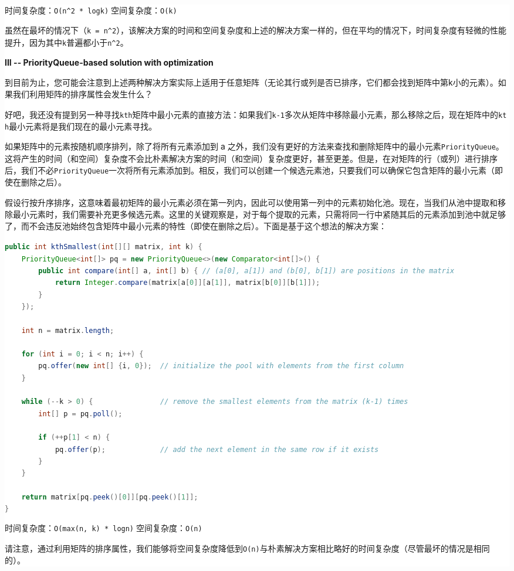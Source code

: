 时间复杂度：`O(n^2 * logk)`
空间复杂度：`O(k)`

虽然在最坏的情况下（`k = n^2`），该解决方案的时间和空间复杂度和上述的解决方案一样的，但在平均的情况下，时间复杂度有轻微的性能提升，因为其中`k`普遍都小于`n^2`。



**III -- PriorityQueue-based solution with optimization**



到目前为止，您可能会注意到上述两种解决方案实际上适用于任意矩阵（无论其行或列是否已排序，它们都会找到矩阵中第k小的元素）。如果我们利用矩阵的排序属性会发生什么？



好吧，我还没有提到另一种寻找`kth`矩阵中最小元素的直接方法：如果我们`k-1`多次从矩阵中移除最小元素，那么移除之后，现在矩阵中的`kth`最小元素将是我们现在的最小元素寻找。



如果矩阵中的元素按随机顺序排列，除了将所有元素添加到 a 之外，我们没有更好的方法来查找和删除矩阵中的最小元素`PriorityQueue`。这将产生的时间（和空间）复杂度不会比朴素解决方案的时间（和空间）复杂度更好，甚至更差。但是，在对矩阵的行（或列）进行排序后，我们不必`PriorityQueue`一次将所有元素添加到。相反，我们可以创建一个候选元素池，只要我们可以确保它包含矩阵的最小元素（即使在删除之后）。



假设行按升序排序，这意味着最初矩阵的最小元素必须在第一列内，因此可以使用第一列中的元素初始化池。现在，当我们从池中提取和移除最小元素时，我们需要补充更多候选元素。这里的关键观察是，对于每个提取的元素，只需将同一行中紧随其后的元素添加到池中就足够了，而不会违反池始终包含矩阵中最小元素的特性（即使在删除之后）。下面是基于这个想法的解决方案：

```java
public int kthSmallest(int[][] matrix, int k) {
    PriorityQueue<int[]> pq = new PriorityQueue<>(new Comparator<int[]>() {
        public int compare(int[] a, int[] b) { // (a[0], a[1]) and (b[0], b[1]) are positions in the matrix
            return Integer.compare(matrix[a[0]][a[1]], matrix[b[0]][b[1]]);
        }
    });
    
    int n = matrix.length;
    
    for (int i = 0; i < n; i++) {
        pq.offer(new int[] {i, 0});  // initialize the pool with elements from the first column
    }
    
    while (--k > 0) {                // remove the smallest elements from the matrix (k-1) times
        int[] p = pq.poll();
        
        if (++p[1] < n) {
            pq.offer(p);             // add the next element in the same row if it exists
        }
    }
    
    return matrix[pq.peek()[0]][pq.peek()[1]];
}
```

时间复杂度：`O(max(n, k) * logn)`
空间复杂度：`O(n)`

请注意，通过利用矩阵的排序属性，我们能够将空间复杂度降低到`O(n)`与朴素解决方案相比略好的时间复杂度（尽管最坏的情况是相同的）。

